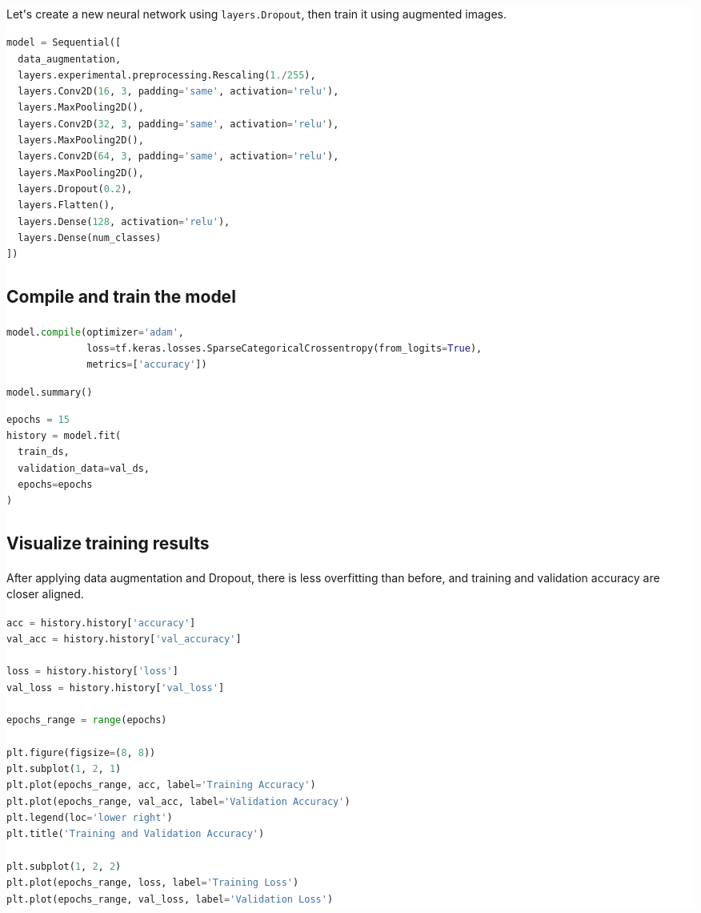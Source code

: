 Let's create a new neural network using `layers.Dropout`, then train it using augmented images.


```python id="2Zeg8zsqXCsm"
model = Sequential([
  data_augmentation,
  layers.experimental.preprocessing.Rescaling(1./255),
  layers.Conv2D(16, 3, padding='same', activation='relu'),
  layers.MaxPooling2D(),
  layers.Conv2D(32, 3, padding='same', activation='relu'),
  layers.MaxPooling2D(),
  layers.Conv2D(64, 3, padding='same', activation='relu'),
  layers.MaxPooling2D(),
  layers.Dropout(0.2),
  layers.Flatten(),
  layers.Dense(128, activation='relu'),
  layers.Dense(num_classes)
])
```


## Compile and train the model


```python id="EvyAINs9ZOmJ"
model.compile(optimizer='adam',
              loss=tf.keras.losses.SparseCategoricalCrossentropy(from_logits=True),
              metrics=['accuracy'])
```

```python id="wWLkKoKjZSoC" colab={"base_uri": "https://localhost:8080/"} outputId="576a75ee-98c3-414e-a59c-5f25de288a3b"
model.summary()
```

```python id="LWS-vvNaZDag" colab={"base_uri": "https://localhost:8080/"} outputId="c850c4d1-c986-49ff-87ce-f301642d7dcb"
epochs = 15
history = model.fit(
  train_ds,
  validation_data=val_ds,
  epochs=epochs
)
```


## Visualize training results

After applying data augmentation and Dropout, there is less overfitting than before, and training and validation accuracy are closer aligned. 


```python id="dduoLfKsZVIA" colab={"base_uri": "https://localhost:8080/", "height": 499} outputId="dcc7be5f-81c7-48d7-9cae-0f44e4e1c0a9"
acc = history.history['accuracy']
val_acc = history.history['val_accuracy']

loss = history.history['loss']
val_loss = history.history['val_loss']

epochs_range = range(epochs)

plt.figure(figsize=(8, 8))
plt.subplot(1, 2, 1)
plt.plot(epochs_range, acc, label='Training Accuracy')
plt.plot(epochs_range, val_acc, label='Validation Accuracy')
plt.legend(loc='lower right')
plt.title('Training and Validation Accuracy')

plt.subplot(1, 2, 2)
plt.plot(epochs_range, loss, label='Training Loss')
plt.plot(epochs_range, val_loss, label='Validation Loss')
```